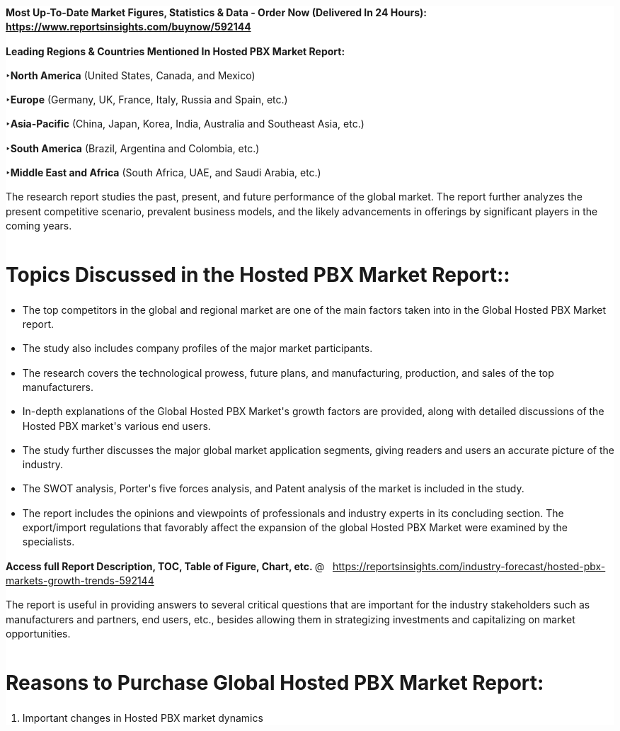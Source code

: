 <strong>Most Up-To-Date Market Figures, Statistics & Data - Order Now (Delivered In 24 Hours): <a href=https://www.reportsinsights.com/buynow/592144>https://www.reportsinsights.com/buynow/592144</a></strong>

<strong>Leading Regions &amp; Countries Mentioned In Hosted PBX Market Report:</strong>

<strong>‣North America</strong> (United States, Canada, and Mexico)

<strong>‣Europe</strong> (Germany, UK, France, Italy, Russia and Spain, etc.)

<strong>‣Asia-Pacific</strong> (China, Japan, Korea, India, Australia and Southeast Asia, etc.)

<strong>‣South America</strong> (Brazil, Argentina and Colombia, etc.)

<strong>‣Middle East and Africa</strong> (South Africa, UAE, and Saudi Arabia, etc.)

The research report studies the past, present, and future performance of the global market. The report further analyzes the present competitive scenario, prevalent business models, and the likely advancements in offerings by significant players in the coming years.

# <strong>Topics Discussed in the Hosted PBX Market Report::</strong>

- The top competitors in the global and regional market are one of the main factors taken into in the Global Hosted PBX Market report.

- The study also includes company profiles of the major market participants.

- The research covers the technological prowess, future plans, and manufacturing, production, and sales of the top manufacturers.

- In-depth explanations of the Global Hosted PBX Market's growth factors are provided, along with detailed discussions of the Hosted PBX market's various end users.

- The study further discusses the major global market application segments, giving readers and users an accurate picture of the industry.

- The SWOT analysis, Porter's five forces analysis, and Patent analysis of the market is included in the study.

- The report includes the opinions and viewpoints of professionals and industry experts in its concluding section. The export/import regulations that favorably affect the expansion of the global Hosted PBX Market were examined by the specialists.

<strong>Access full Report Description, TOC, Table of Figure, Chart, etc. </strong>@   <a href=https://reportsinsights.com/industry-forecast/hosted-pbx-markets-growth-trends-592144 style=color:#0000ff;>https://reportsinsights.com/industry-forecast/hosted-pbx-markets-growth-trends-592144</a>

The report is useful in providing answers to several critical questions that are important for the industry stakeholders such as manufacturers and partners, end users, etc., besides allowing them in strategizing investments and capitalizing on market opportunities.

# <strong>Reasons to Purchase Global Hosted PBX Market Report:</strong>

1. Important changes in Hosted PBX market dynamics
